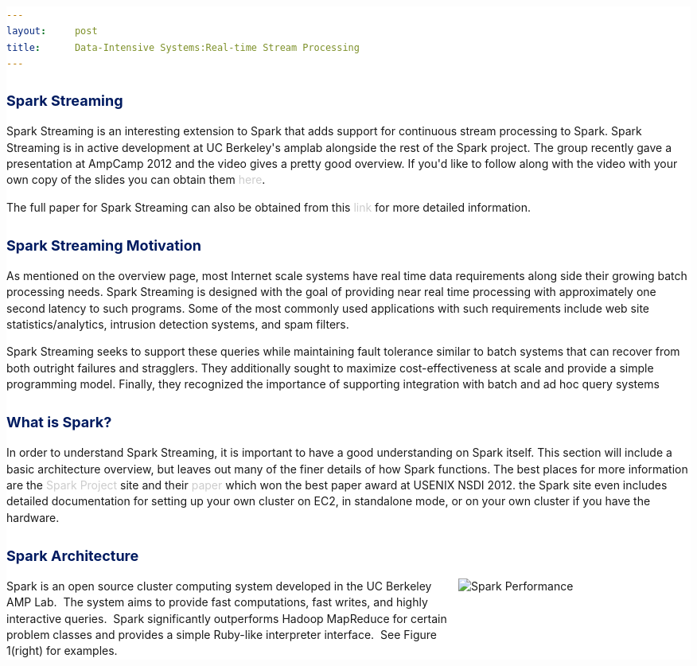 ```yaml
---
layout:     post
title:      Data-Intensive Systems:Real-time Stream Processing
---
```

<div id="article_content" class="article_content clearfix csdn-tracking-statistics" data-pid="blog" data-mod="popu_307" data-dsm="post">
								            <link rel="stylesheet" href="https://csdnimg.cn/release/phoenix/template/css/ck_htmledit_views-f76675cdea.css">
						<div class="htmledit_views" id="content_views">
                
<h2 id="spark-stream" style="font-size:18px;color:rgb(0,27,96);">
Spark Streaming</h2>
<p style="font-size:14px;">
Spark Streaming is an interesting extension to Spark that adds support for continuous stream processing to Spark. Spark Streaming is in active development at UC Berkeley's amplab alongside the rest of the Spark project. The group recently gave a presentation
 at AmpCamp 2012 and the video gives a pretty good overview. If you'd like to follow along with the video with your own copy of the slides you can obtain them <a href="http://ampcamp.berkeley.edu/wp-content/uploads/2012/06/tathagata-das-ampcamp-2012-spark-streaming.pdf" rel="nofollow" style="color:rgb(204,204,204);text-decoration:none;">here</a>.</p>
<p style="font-size:14px;">
The full paper for Spark Streaming can also be obtained from this <a href="http://www.cs.berkeley.edu/~matei/papers/2012/hotcloud_spark_streaming.pdf" rel="nofollow" style="color:rgb(204,204,204);text-decoration:none;">link</a> for more detailed information.</p>
<h2 id="motivation" style="font-size:18px;color:rgb(0,27,96);">
Spark Streaming Motivation</h2>
<p style="font-size:14px;">
As mentioned on the overview page, most Internet scale systems have real time data requirements along side their growing batch processing needs. Spark Streaming is designed with the goal of providing near real time processing with approximately one second latency
 to such programs. Some of the most commonly used applications with such requirements include web site statistics/analytics, intrusion detection systems, and spam filters.</p>
<p style="font-size:14px;">
Spark Streaming seeks to support these queries while maintaining fault tolerance similar to batch systems that can recover from both outright failures and stragglers. They additionally sought to maximize cost-effectiveness at scale and provide a simple programming
 model. Finally, they recognized the importance of supporting integration with batch and ad hoc query systems</p>
<h2 style="font-size:18px;color:rgb(0,27,96);">
What is Spark?</h2>
<p style="font-size:14px;">
In order to understand Spark Streaming, it is important to have a good understanding on Spark itself. This section will include a basic architecture overview, but leaves out many of the finer details of how Spark functions. The best places for more information
 are the <a href="http://www.spark-project.org/" rel="nofollow" style="color:rgb(204,204,204);text-decoration:none;">Spark Project</a> site and their <a href="http://www.cs.berkeley.edu/~matei/papers/2012/nsdi_spark.pdf" rel="nofollow" style="color:rgb(204,204,204);text-decoration:none;">paper</a> which
 won the best paper award at USENIX NSDI 2012. the Spark site even includes detailed documentation for setting up your own cluster on EC2, in standalone mode, or on your own cluster if you have the hardware.</p>
<h2 id="spark-arch" style="font-size:18px;color:rgb(0,27,96);">
Spark Architecture</h2>
<p style="font-size:14px;">
<img src="https://www.cs.duke.edu/~kmoses/cps516/images/sparkProgram.jpg" alt="Spark Performance" width="292" height="312" align="right">Spark is an open source cluster computing system developed in the UC Berkeley AMP Lab.  The system aims to provide fast
 computations, fast writes, and highly interactive queries.  Spark significantly outperforms Hadoop MapReduce for certain problem classes and provides a simple Ruby-like interpreter interface.  See Figure 1(right) for examples.</p>
<p style="font-size:14px;">